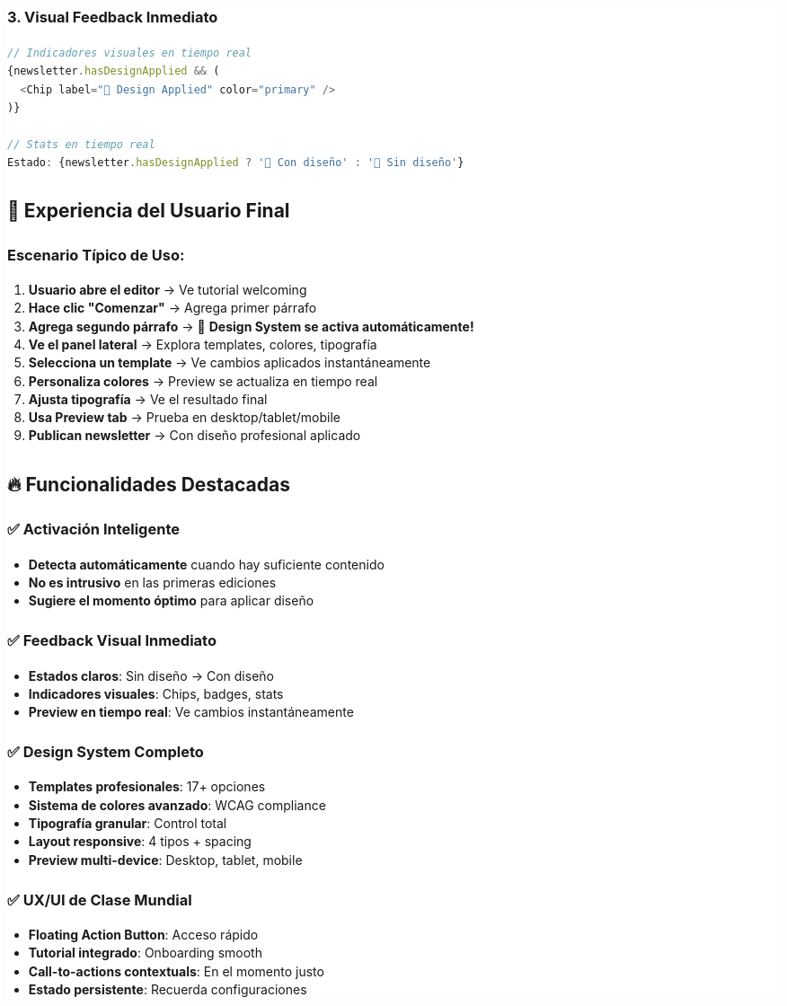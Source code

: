 ### **3. Visual Feedback Inmediato**

```typescript
// Indicadores visuales en tiempo real
{newsletter.hasDesignApplied && (
  <Chip label="🎨 Design Applied" color="primary" />
)}

// Stats en tiempo real
Estado: {newsletter.hasDesignApplied ? '🎨 Con diseño' : '📝 Sin diseño'}
```

## 🎯 Experiencia del Usuario Final

### **Escenario Típico de Uso:**

1. **Usuario abre el editor** → Ve tutorial welcoming
2. **Hace clic "Comenzar"** → Agrega primer párrafo
3. **Agrega segundo párrafo** → 🎨 **Design System se activa automáticamente!**
4. **Ve el panel lateral** → Explora templates, colores, tipografía
5. **Selecciona un template** → Ve cambios aplicados instantáneamente
6. **Personaliza colores** → Preview se actualiza en tiempo real
7. **Ajusta tipografía** → Ve el resultado final
8. **Usa Preview tab** → Prueba en desktop/tablet/mobile
9. **Publican newsletter** → Con diseño profesional aplicado

## 🔥 Funcionalidades Destacadas

### **✅ Activación Inteligente**

- **Detecta automáticamente** cuando hay suficiente contenido
- **No es intrusivo** en las primeras ediciones
- **Sugiere el momento óptimo** para aplicar diseño

### **✅ Feedback Visual Inmediato**

- **Estados claros**: Sin diseño → Con diseño
- **Indicadores visuales**: Chips, badges, stats
- **Preview en tiempo real**: Ve cambios instantáneamente

### **✅ Design System Completo**

- **Templates profesionales**: 17+ opciones
- **Sistema de colores avanzado**: WCAG compliance
- **Tipografía granular**: Control total
- **Layout responsive**: 4 tipos + spacing
- **Preview multi-device**: Desktop, tablet, mobile

### **✅ UX/UI de Clase Mundial**

- **Floating Action Button**: Acceso rápido
- **Tutorial integrado**: Onboarding smooth
- **Call-to-actions contextuals**: En el momento justo
- **Estado persistente**: Recuerda configuraciones
